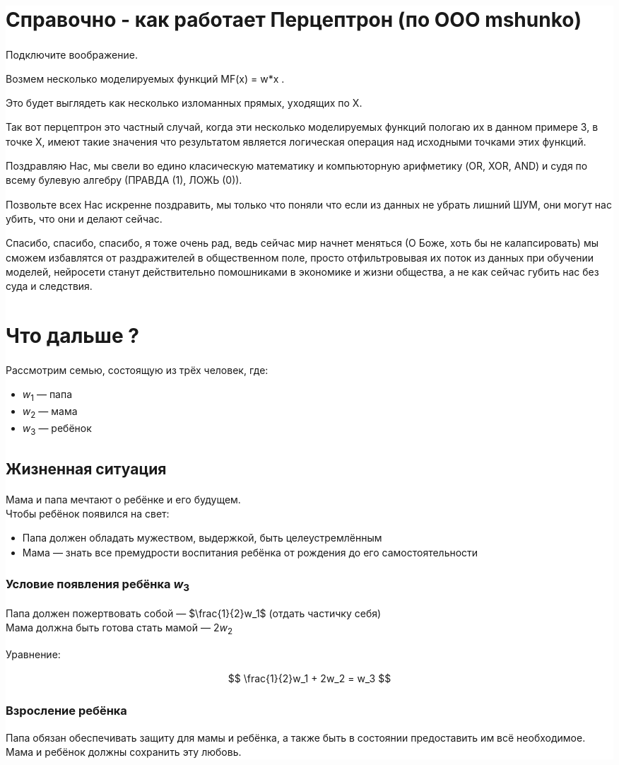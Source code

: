 # Справочно - как работает Перцептрон (по ООО mshunko)

Подключите воображение.

Возмем несколько моделируемых функций MF(x) = w*x . 

Это будет выглядеть как несколько изломанных прямых, уходящих по X.

Так вот перцептрон это частный случай, когда эти несколько моделируемых функций пологаю их в данном примере 3, в точке X, имеют такие значения что результатом является логическая операция над исходными точками этих функций.

Поздравляю Нас, мы свели во едино класическую математику и компьюторную арифметику (OR, XOR, AND) и судя по всему булевую алгебру (ПРАВДА (1), ЛОЖЬ (0)).

Позвольте всех Нас искренне поздравить, мы только что поняли что если из данных не убрать лишний ШУМ, они могут нас убить, что они и делают сейчас.

Спасибо, спасибо, спасибо, я тоже очень рад, ведь сейчас мир начнет меняться (О Боже, хоть бы не калапсировать) мы сможем избавлятся от раздражителей в общественном поле, просто отфильтровывая их поток из данных при обучении моделей, нейросети станут действительно помошниками в экономике и жизни общества, а не как сейчас губить нас без суда и следствия.

# Что дальше ?


Рассмотрим семью, состоящую из трёх человек, где:  
- $w_1$ — папа  
- $w_2$ — мама  
- $w_3$ — ребёнок  

## Жизненная ситуация

Мама и папа мечтают о ребёнке и его будущем.  
Чтобы ребёнок появился на свет:  
- Папа должен обладать мужеством, выдержкой, быть целеустремлённым  
- Мама — знать все премудрости воспитания ребёнка от рождения до его самостоятельности

### Условие появления ребёнка $w_3$

Папа должен пожертвовать собой — $\frac{1}{2}w_1$ (отдать частичку себя)  
Мама должна быть готова стать мамой — $2w_2$

Уравнение:

$$
\frac{1}{2}w_1 + 2w_2 = w_3
$$

### Взросление ребёнка

Папа обязан обеспечивать защиту для мамы и ребёнка, а также быть в состоянии предоставить им всё необходимое.  
Мама и ребёнок должны сохранить эту любовь.
